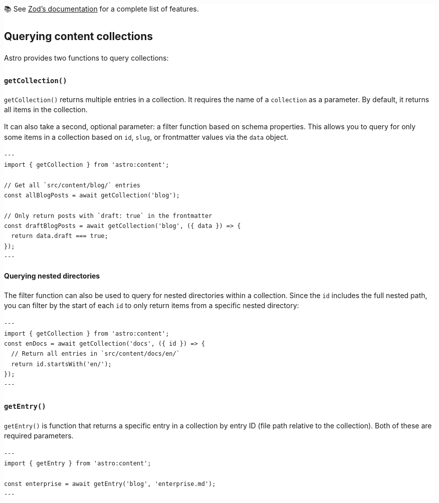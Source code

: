 📚 See [Zod’s documentation](https://github.com/colinhacks/zod) for a complete list of features.

## Querying content collections

Astro provides two functions to query collections:

### `getCollection()`

`getCollection()` returns multiple entries in a collection. It requires the name of a `collection` as a parameter.  By default, it returns all items in the collection.

It can also take a second, optional parameter: a filter function based on schema properties. This allows you to query for only some items in a collection based on `id`, `slug`, or frontmatter values via the `data` object.

```astro
---
import { getCollection } from 'astro:content';

// Get all `src/content/blog/` entries
const allBlogPosts = await getCollection('blog');

// Only return posts with `draft: true` in the frontmatter
const draftBlogPosts = await getCollection('blog', ({ data }) => {
  return data.draft === true;
});
---
```

#### Querying nested directories

The filter function can also be used to query for nested directories within a collection. Since the `id` includes the full nested path, you can filter by the start of each `id` to only return items from a specific nested directory:

```astro
---
import { getCollection } from 'astro:content';
const enDocs = await getCollection('docs', ({ id }) => {
  // Return all entries in `src/content/docs/en/`
  return id.startsWith('en/');
});
---
```

### `getEntry()`

`getEntry()` is function that returns a specific entry in a collection by entry ID (file path relative to the collection). Both of these are required parameters.

```astro
---
import { getEntry } from 'astro:content';

const enterprise = await getEntry('blog', 'enterprise.md');
---
```

